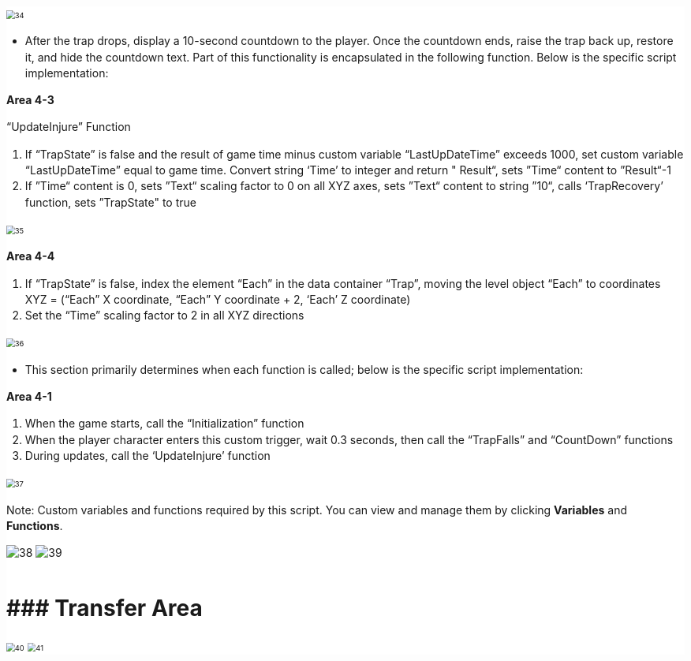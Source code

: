 <img src="https://dl.dir.freefiremobile.com/common/OB46/CSH/OfficialWeb/CLWiki2/GameMechanics/34.png" alt="34" style="zoom:67%;" /> 




- After the trap drops, display a 10-second countdown to the player. Once the countdown ends, raise the trap back up, restore it, and hide the countdown text. Part of this functionality is encapsulated in the following function. Below is the specific script implementation:

**Area 4-3**

“UpdateInjure” Function

1. If “TrapState” is false and the result of game time minus custom variable “LastUpDateTime” exceeds 1000, set custom variable “LastUpDateTime” equal to game time. Convert string ‘Time’ to integer and return " Result“, sets ”Time“ content to ”Result“-1
2. If ”Time“ content is 0, sets ”Text“ scaling factor to 0 on all XYZ axes, sets ”Text“ content to string ”10“, calls ‘TrapRecovery’ function, sets ”TrapState" to true

<img src="https://dl.dir.freefiremobile.com/common/OB46/CSH/OfficialWeb/CLWiki2/GameMechanics/35.png" alt="35" style="zoom:67%;" /> 

**Area 4-4**

1. If “TrapState” is false, index the element “Each” in the data container “Trap”, moving the level object “Each” to coordinates XYZ = (“Each” X coordinate, “Each” Y coordinate + 2, ‘Each’ Z coordinate)
2. Set the “Time” scaling factor to 2 in all XYZ directions

<img src="https://dl.dir.freefiremobile.com/common/OB46/CSH/OfficialWeb/CLWiki2/GameMechanics/36.png" alt="36" style="zoom:67%;" /> 




- This section primarily determines when each function is called; below is the specific script implementation:

**Area 4-1**

1. When the game starts, call the “Initialization” function
2. When the player character enters this custom trigger, wait 0.3 seconds, then call the “TrapFalls” and “CountDown” functions
3. During updates, call the ‘UpdateInjure’ function

<img src="https://dl.dir.freefiremobile.com/common/OB46/ CSH/OfficialWeb/CLWiki2/GameMechanics/37.png" alt="37" style="zoom:67%;" /> 

Note: Custom variables and functions required by this script. You can view and manage them by clicking **Variables** and **Functions**.

![38](https://dl.dir.freefiremobile.com/common/OB46/CSH/OfficialWeb/CLWiki2/GameMechanics/38.png) ![39](https://dl.dir.freefiremobile.com/common/OB46/CSH/OfficialWeb/CLWiki2/GameMechanics/39.png) 

# ### Transfer Area

<img src="https://dl.dir.freefiremobile.com/common/OB46/CSH/OfficialWeb/CLWiki2/GameMechanics/40.png" alt="40" style="zoom:67%;" /> 

<img src="https://dl.dir.freefiremobile.com/common/OB46/CSH/OfficialWeb/CLWiki2/GameMechanics/41.png" alt="41" style="zoom:67%;" /> 
